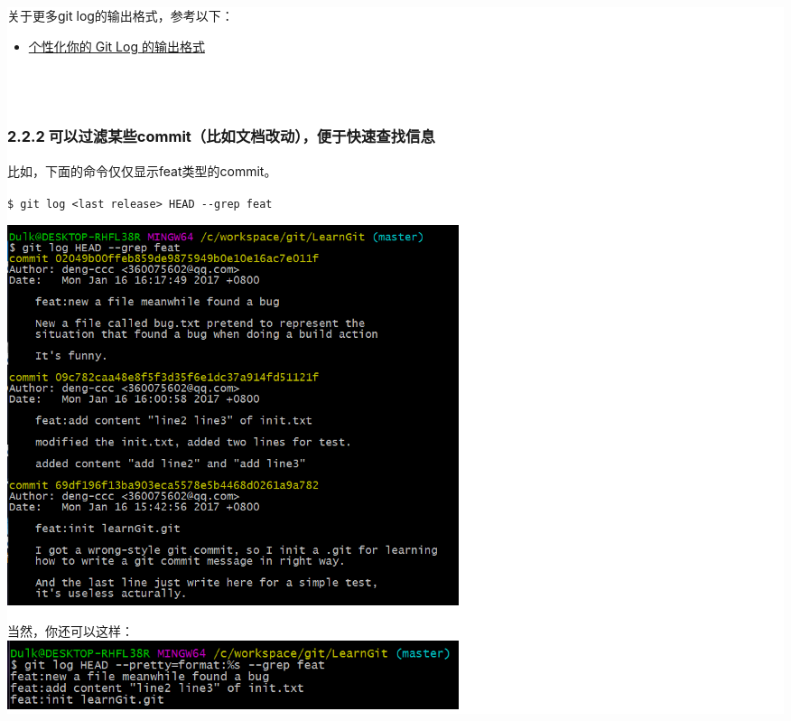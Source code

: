 关于更多git log的输出格式，参考以下：
- [个性化你的 Git Log 的输出格式][3] 
<br>
<br>

### 2.2.2 可以过滤某些commit（比如文档改动），便于快速查找信息

比如，下面的命令仅仅显示feat类型的commit。

``` stylus
$ git log <last release> HEAD --grep feat
```

<img src="https://github.com/deng-cc/LearnGit/raw/master/pics/git grep.png" width="500"  /><br>

当然，你还可以这样：<br>
<img src="https://github.com/deng-cc/LearnGit/raw/master/pics/git format grep.png" width="500"  /><br>


  [1]: http://www.ruanyifeng.com/blog/2016/01/commit_message_change_log.html
  [2]: http://blog.jobbole.com/92713/
  [3]: https://ruby-china.org/topics/939
  [4]: https://github.com/geeeeeeeeek/git-recipes/wiki/5.3-Git-log%E9%AB%98%E7%BA%A7%E7%94%A8%E6%B3%95#toc7